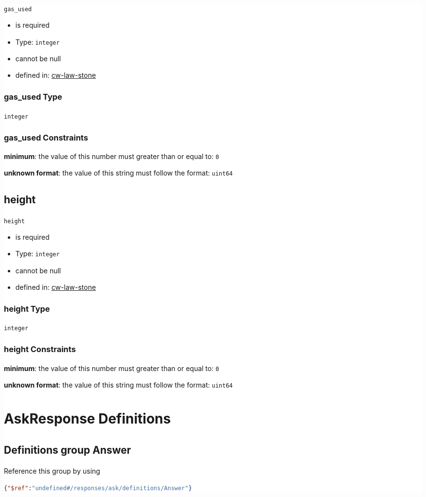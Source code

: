 

`gas_used`

*   is required

*   Type: `integer`

*   cannot be null

*   defined in: [cw-law-stone](cw-law-stone-responses-askresponse-properties-gas_used.md "undefined#/responses/ask/properties/gas_used")

### gas\_used Type

`integer`

### gas\_used Constraints

**minimum**: the value of this number must greater than or equal to: `0`

**unknown format**: the value of this string must follow the format: `uint64`

## height



`height`

*   is required

*   Type: `integer`

*   cannot be null

*   defined in: [cw-law-stone](cw-law-stone-responses-askresponse-properties-height.md "undefined#/responses/ask/properties/height")

### height Type

`integer`

### height Constraints

**minimum**: the value of this number must greater than or equal to: `0`

**unknown format**: the value of this string must follow the format: `uint64`

# AskResponse Definitions

## Definitions group Answer

Reference this group by using

```json
{"$ref":"undefined#/responses/ask/definitions/Answer"}
```
